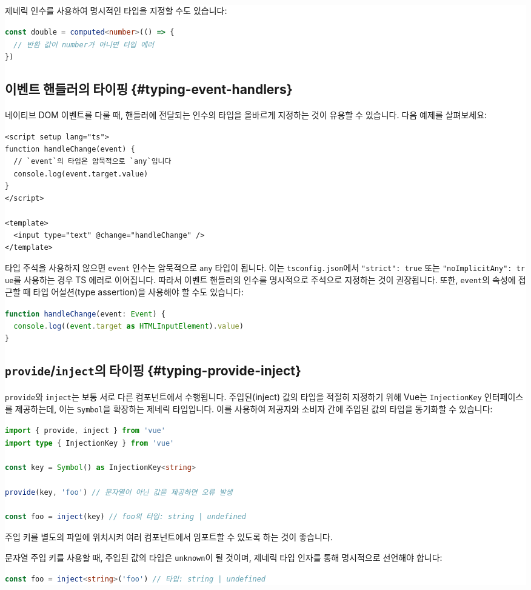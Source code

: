 제네릭 인수를 사용하여 명시적인 타입을 지정할 수도 있습니다:

```ts
const double = computed<number>(() => {
  // 반환 값이 number가 아니면 타입 에러
})
```

## 이벤트 핸들러의 타이핑 {#typing-event-handlers}

네이티브 DOM 이벤트를 다룰 때, 핸들러에 전달되는 인수의 타입을 올바르게 지정하는 것이 유용할 수 있습니다. 다음 예제를 살펴보세요:

```vue
<script setup lang="ts">
function handleChange(event) {
  // `event`의 타입은 암묵적으로 `any`입니다
  console.log(event.target.value)
}
</script>

<template>
  <input type="text" @change="handleChange" />
</template>
```

타입 주석을 사용하지 않으면 `event` 인수는 암묵적으로 `any` 타입이 됩니다. 이는 `tsconfig.json`에서 `"strict": true` 또는 `"noImplicitAny": true`를 사용하는 경우 TS 에러로 이어집니다. 따라서 이벤트 핸들러의 인수를 명시적으로 주석으로 지정하는 것이 권장됩니다. 또한, `event`의 속성에 접근할 때 타입 어설션(type assertion)을 사용해야 할 수도 있습니다:

```ts
function handleChange(event: Event) {
  console.log((event.target as HTMLInputElement).value)
}
```

## `provide`/`inject`의 타이핑 {#typing-provide-inject}

`provide`와 `inject`는 보통 서로 다른 컴포넌트에서 수행됩니다. 주입된(inject) 값의 타입을 적절히 지정하기 위해 Vue는 `InjectionKey` 인터페이스를 제공하는데, 이는 `Symbol`을 확장하는 제네릭 타입입니다. 이를 사용하여 제공자와 소비자 간에 주입된 값의 타입을 동기화할 수 있습니다:

```ts
import { provide, inject } from 'vue'
import type { InjectionKey } from 'vue'

const key = Symbol() as InjectionKey<string>

provide(key, 'foo') // 문자열이 아닌 값을 제공하면 오류 발생

const foo = inject(key) // foo의 타입: string | undefined
```

주입 키를 별도의 파일에 위치시켜 여러 컴포넌트에서 임포트할 수 있도록 하는 것이 좋습니다.

문자열 주입 키를 사용할 때, 주입된 값의 타입은 `unknown`이 될 것이며, 제네릭 타입 인자를 통해 명시적으로 선언해야 합니다:

```ts
const foo = inject<string>('foo') // 타입: string | undefined
```

